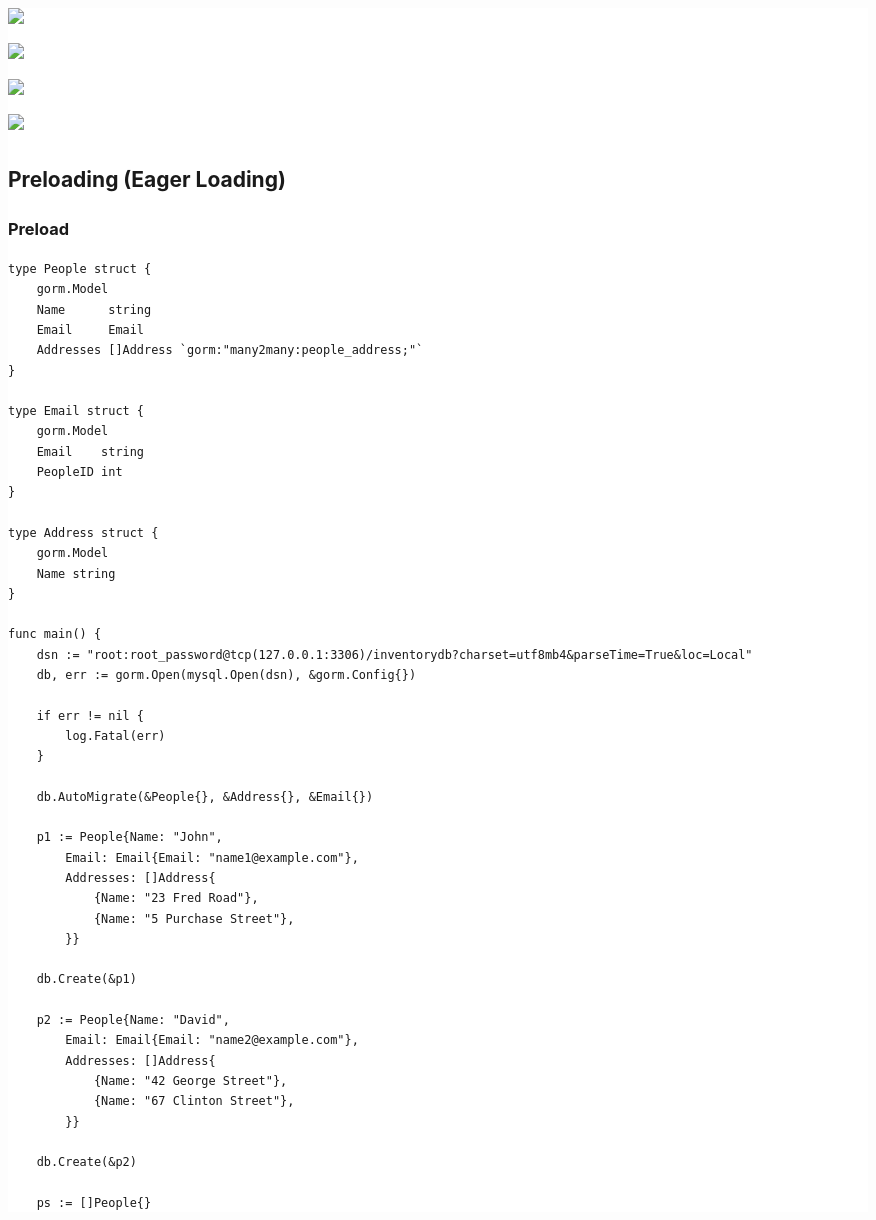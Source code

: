 ![](https://fixjourney.files.wordpress.com/2021/01/image-98.png?w=326)

![](https://fixjourney.files.wordpress.com/2021/01/image-99.png?w=419)

![](https://fixjourney.files.wordpress.com/2021/01/image-100.png?w=357)

![](https://fixjourney.files.wordpress.com/2021/01/image-101.png?w=418)

## Preloading (Eager Loading)

### Preload

```
type People struct {
	gorm.Model
	Name      string
	Email     Email
	Addresses []Address `gorm:"many2many:people_address;"`
}

type Email struct {
	gorm.Model
	Email    string
	PeopleID int
}

type Address struct {
	gorm.Model
	Name string
}

func main() {
	dsn := "root:root_password@tcp(127.0.0.1:3306)/inventorydb?charset=utf8mb4&parseTime=True&loc=Local"
	db, err := gorm.Open(mysql.Open(dsn), &gorm.Config{})

	if err != nil {
		log.Fatal(err)
	}

	db.AutoMigrate(&People{}, &Address{}, &Email{})

	p1 := People{Name: "John",
		Email: Email{Email: "name1@example.com"},
		Addresses: []Address{
			{Name: "23 Fred Road"},
			{Name: "5 Purchase Street"},
		}}

	db.Create(&p1)

	p2 := People{Name: "David",
		Email: Email{Email: "name2@example.com"},
		Addresses: []Address{
			{Name: "42 George Street"},
			{Name: "67 Clinton Street"},
		}}

	db.Create(&p2)

	ps := []People{}

```